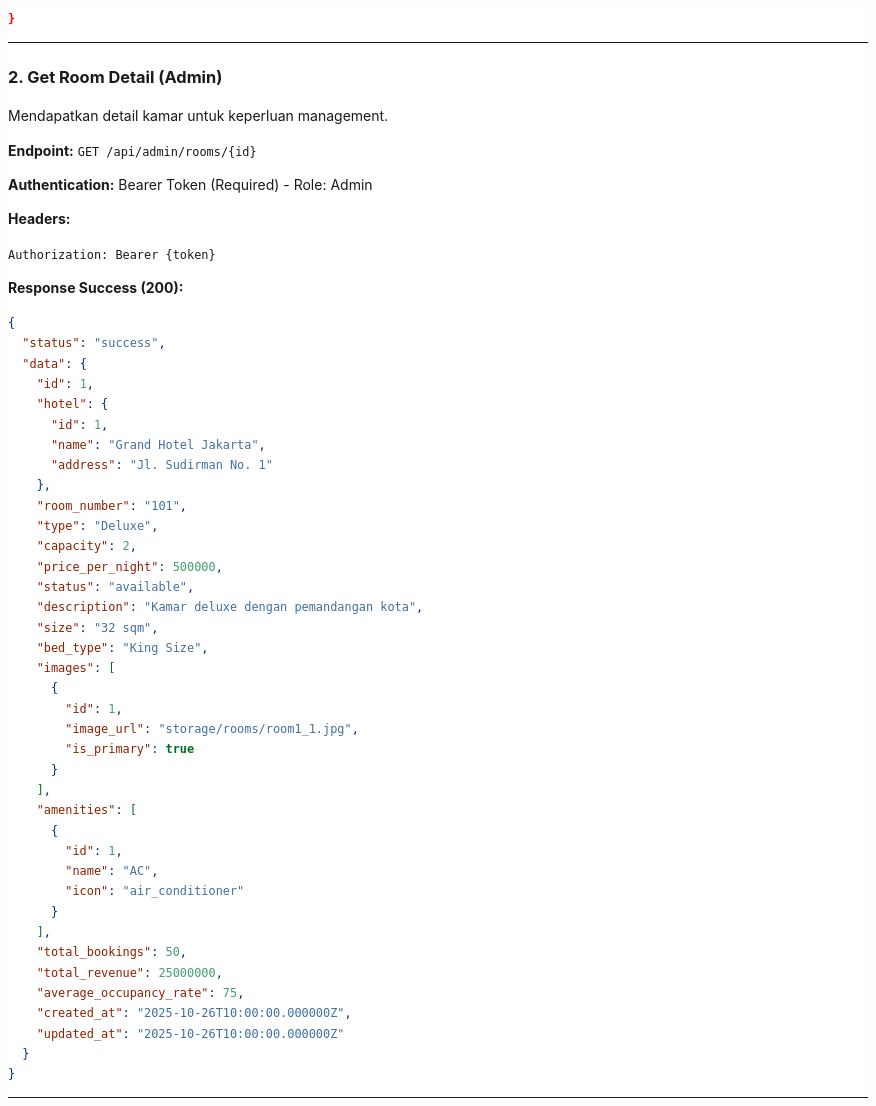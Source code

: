 ```json
}
```

---

### 2. Get Room Detail (Admin)

Mendapatkan detail kamar untuk keperluan management.

**Endpoint:** `GET /api/admin/rooms/{id}`

**Authentication:** Bearer Token (Required) - Role: Admin

**Headers:**
```
Authorization: Bearer {token}
```

**Response Success (200):**
```json
{
  "status": "success",
  "data": {
    "id": 1,
    "hotel": {
      "id": 1,
      "name": "Grand Hotel Jakarta",
      "address": "Jl. Sudirman No. 1"
    },
    "room_number": "101",
    "type": "Deluxe",
    "capacity": 2,
    "price_per_night": 500000,
    "status": "available",
    "description": "Kamar deluxe dengan pemandangan kota",
    "size": "32 sqm",
    "bed_type": "King Size",
    "images": [
      {
        "id": 1,
        "image_url": "storage/rooms/room1_1.jpg",
        "is_primary": true
      }
    ],
    "amenities": [
      {
        "id": 1,
        "name": "AC",
        "icon": "air_conditioner"
      }
    ],
    "total_bookings": 50,
    "total_revenue": 25000000,
    "average_occupancy_rate": 75,
    "created_at": "2025-10-26T10:00:00.000000Z",
    "updated_at": "2025-10-26T10:00:00.000000Z"
  }
}
```

---